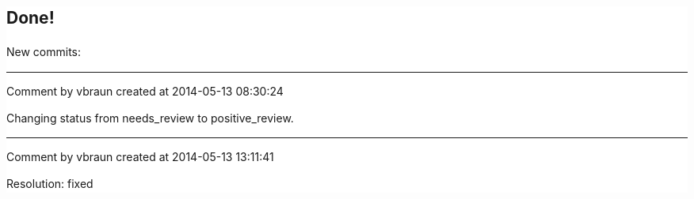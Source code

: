 Done!
----
New commits:


---

Comment by vbraun created at 2014-05-13 08:30:24

Changing status from needs_review to positive_review.


---

Comment by vbraun created at 2014-05-13 13:11:41

Resolution: fixed
